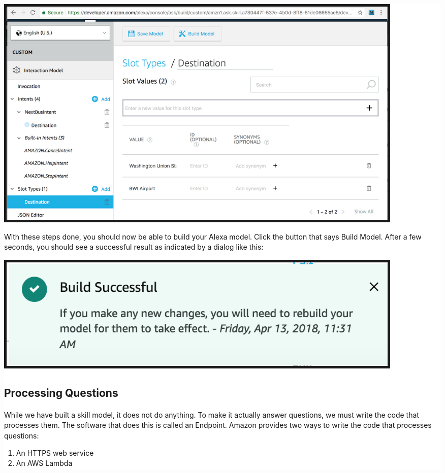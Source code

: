 <img src="images/skill-custom-slot.png" alt="defining a custom slot" style="width:750px;border-style:solid;border-width:5px;">

With these steps done, you should now be able to build your Alexa model.  Click the button that says Build Model.  After a few seconds, you should see a successful result as indicated by a dialog like this:

<img src="images/skill-build-model-success.png" alt="building the model" style="width:750px;border-style:solid;border-width:5px;">


## Processing Questions

While we have built a skill model, it does not do anything.  To make it actually answer questions, we must write the code that processes them.  The software that does this is called an Endpoint.  Amazon provides two ways to write the code that processes questions:   

1. An HTTPS web service
2. An AWS Lambda
